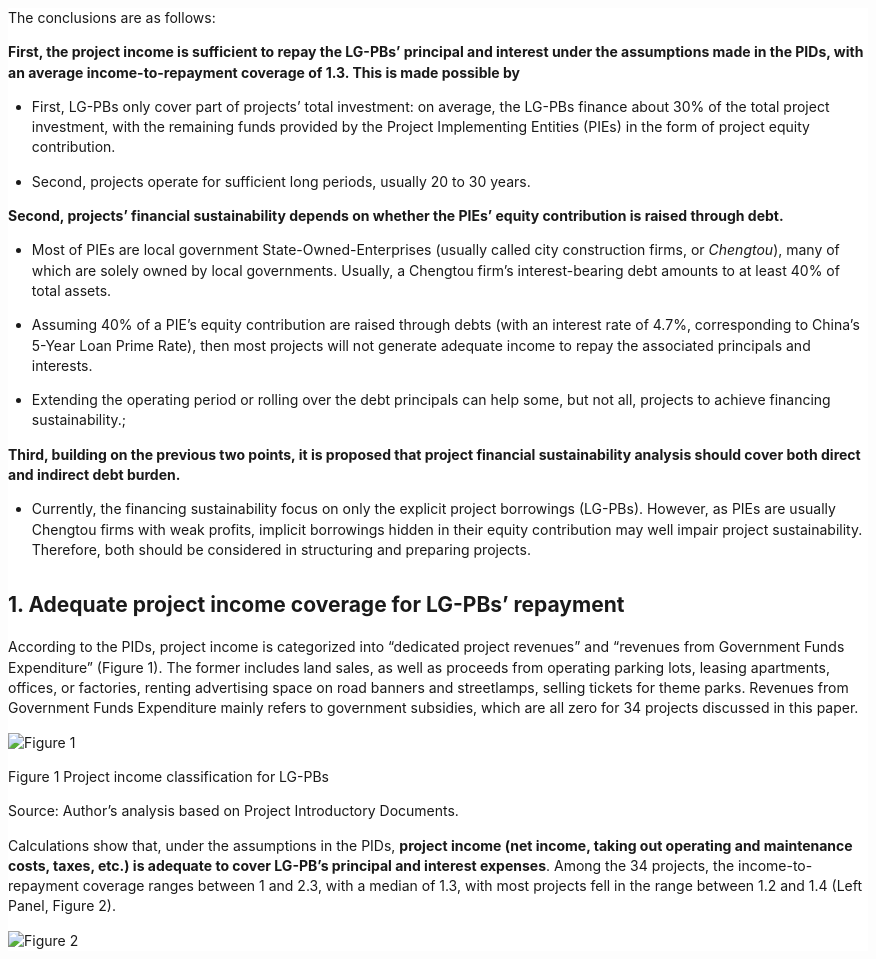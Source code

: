 The conclusions are as follows:

**First, the project income is sufficient to repay the LG-PBs’ principal and interest under the assumptions made in the PIDs, with an average income-to-repayment coverage of 1.3. This is made possible by**

*   First, LG-PBs only cover part of projects’ total investment: on average, the LG-PBs finance about 30% of the total project investment, with the remaining funds provided by the Project Implementing Entities (PIEs) in the form of project equity contribution.

*   Second, projects operate for sufficient long periods, usually 20 to 30 years.&#x20;

**Second, projects’ financial sustainability depends on whether the PIEs’ equity contribution is raised through debt.**

*   Most of PIEs are local government State-Owned-Enterprises (usually called city construction firms, or *Chengtou*), many of which are solely owned by local governments. Usually, a Chengtou firm’s interest-bearing debt amounts to at least 40% of total assets.

*   Assuming 40% of a PIE’s equity contribution are raised through debts (with an interest rate of 4.7%, corresponding to China’s 5-Year Loan Prime Rate), then most projects will not generate adequate income to repay the associated principals and interests.

*   Extending the operating period or rolling over the debt principals can help some, but not all, projects to achieve financing sustainability.;

**Third, building on the previous two points, it is proposed that project financial sustainability analysis should cover both direct and indirect debt burden.**

*   Currently, the financing sustainability focus on only the explicit project borrowings (LG-PBs). However, as PIEs are usually Chengtou firms with weak profits, implicit borrowings hidden in their equity contribution may well impair project sustainability. Therefore, both should be considered in structuring and preparing projects.

## 1. Adequate project income coverage for LG-PBs’ repayment

According to the PIDs, project income is categorized into “dedicated project revenues” and “revenues from Government Funds Expenditure” (Figure 1). The former includes land sales, as well as proceeds from operating parking lots, leasing apartments, offices, or factories, renting advertising space on road banners and streetlamps, selling tickets for theme parks. Revenues from Government Funds Expenditure mainly refers to government subsidies, which are all zero for 34 projects discussed in this paper.

![](https://david-chi-zhang.github.io/MReview/img/20220901/image_wHdjkcxJ1b.png "Figure 1")

Figure 1 Project income classification for LG-PBs

Source: Author’s analysis based on Project Introductory Documents.

Calculations show that, under the assumptions in the PIDs, **project income (net income, taking out operating and maintenance costs, taxes, etc.) is adequate to cover LG-PB’s principal and interest expenses**. Among the 34 projects, the income-to-repayment coverage ranges between 1 and 2.3, with a median of 1.3, with most projects fell in the range between 1.2 and 1.4 (Left Panel, Figure 2).

![](https://david-chi-zhang.github.io/MReview/img/20220901/image_1_WtvFIakuwK.png "Figure 2")
